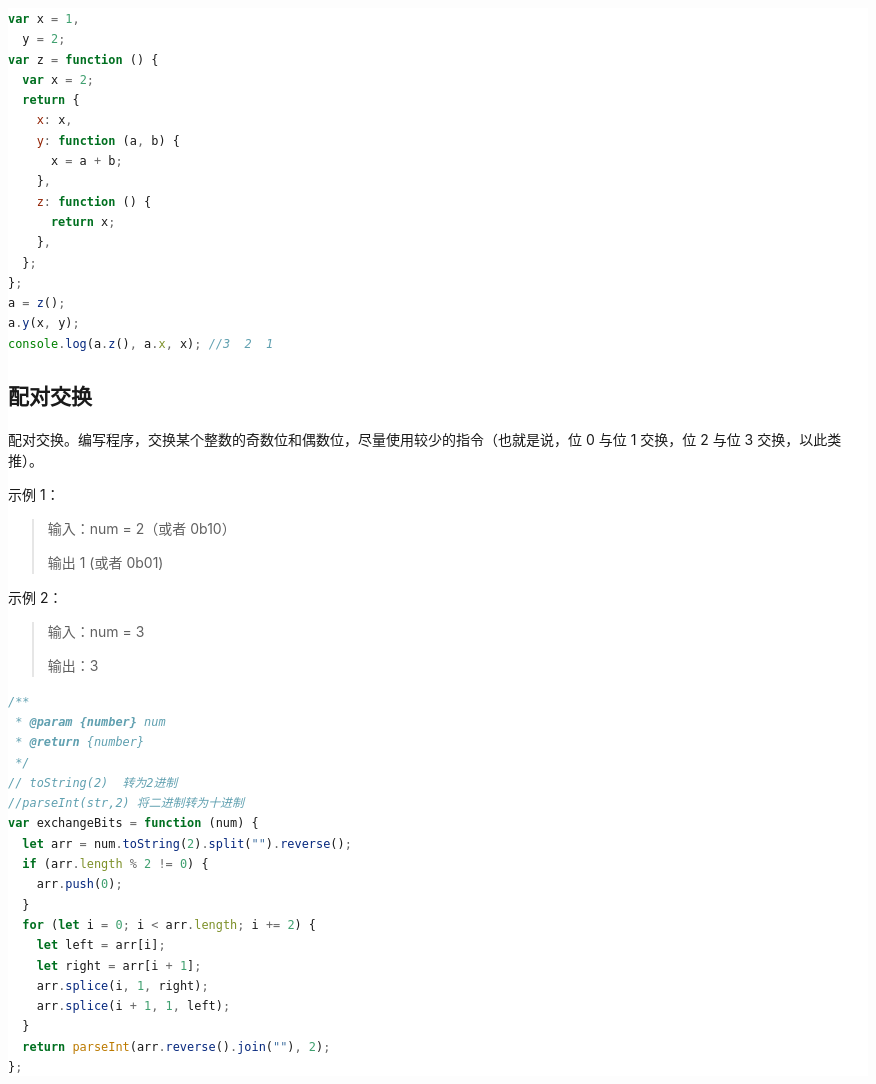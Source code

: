 ```js
var x = 1,
  y = 2;
var z = function () {
  var x = 2;
  return {
    x: x,
    y: function (a, b) {
      x = a + b;
    },
    z: function () {
      return x;
    },
  };
};
a = z();
a.y(x, y);
console.log(a.z(), a.x, x); //3  2  1
```

## 配对交换

配对交换。编写程序，交换某个整数的奇数位和偶数位，尽量使用较少的指令（也就是说，位 0 与位 1 交换，位 2 与位 3 交换，以此类推）。

示例 1：

> 输入：num = 2（或者 0b10）
>
> 输出 1 (或者 0b01)

示例 2：

> 输入：num = 3
>
> 输出：3

```js
/**
 * @param {number} num
 * @return {number}
 */
// toString(2)  转为2进制
//parseInt(str,2) 将二进制转为十进制
var exchangeBits = function (num) {
  let arr = num.toString(2).split("").reverse();
  if (arr.length % 2 != 0) {
    arr.push(0);
  }
  for (let i = 0; i < arr.length; i += 2) {
    let left = arr[i];
    let right = arr[i + 1];
    arr.splice(i, 1, right);
    arr.splice(i + 1, 1, left);
  }
  return parseInt(arr.reverse().join(""), 2);
};
```
